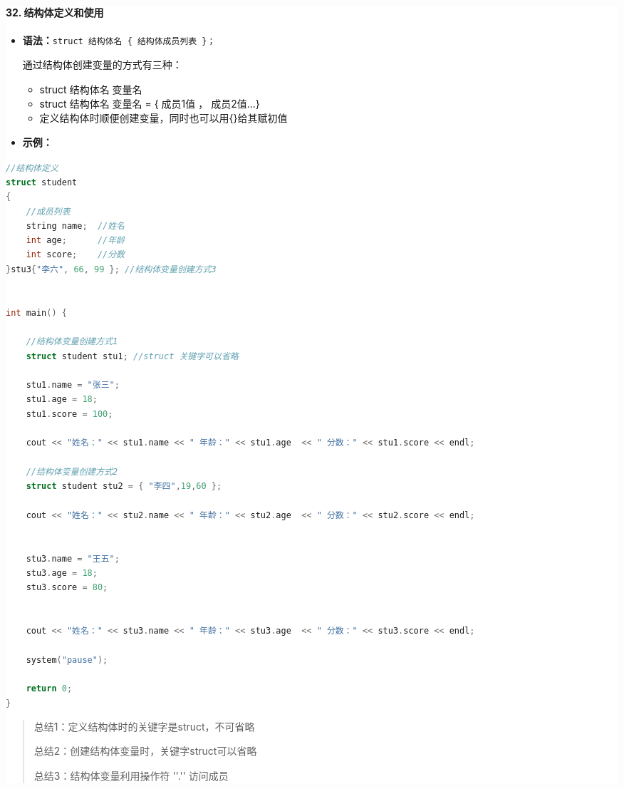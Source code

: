 #### 32. 结构体定义和使用

- **语法：**`struct 结构体名 { 结构体成员列表 }；`

	通过结构体创建变量的方式有三种：

  * struct 结构体名 变量名
  * struct 结构体名 变量名 = { 成员1值 ， 成员2值...}
  * 定义结构体时顺便创建变量，同时也可以用{}给其赋初值

- **示例：**

```C++
//结构体定义
struct student
{
	//成员列表
	string name;  //姓名
	int age;      //年龄
	int score;    //分数
}stu3{"李六", 66, 99 }; //结构体变量创建方式3 


int main() {

	//结构体变量创建方式1
	struct student stu1; //struct 关键字可以省略

	stu1.name = "张三";
	stu1.age = 18;
	stu1.score = 100;
	
	cout << "姓名：" << stu1.name << " 年龄：" << stu1.age  << " 分数：" << stu1.score << endl;

	//结构体变量创建方式2
	struct student stu2 = { "李四",19,60 };

	cout << "姓名：" << stu2.name << " 年龄：" << stu2.age  << " 分数：" << stu2.score << endl;


	stu3.name = "王五";
	stu3.age = 18;
	stu3.score = 80;
	

	cout << "姓名：" << stu3.name << " 年龄：" << stu3.age  << " 分数：" << stu3.score << endl;

	system("pause");

	return 0;
}
```

> 总结1：定义结构体时的关键字是struct，不可省略
>
> 总结2：创建结构体变量时，关键字struct可以省略
>
> 总结3：结构体变量利用操作符 ''.''  访问成员
